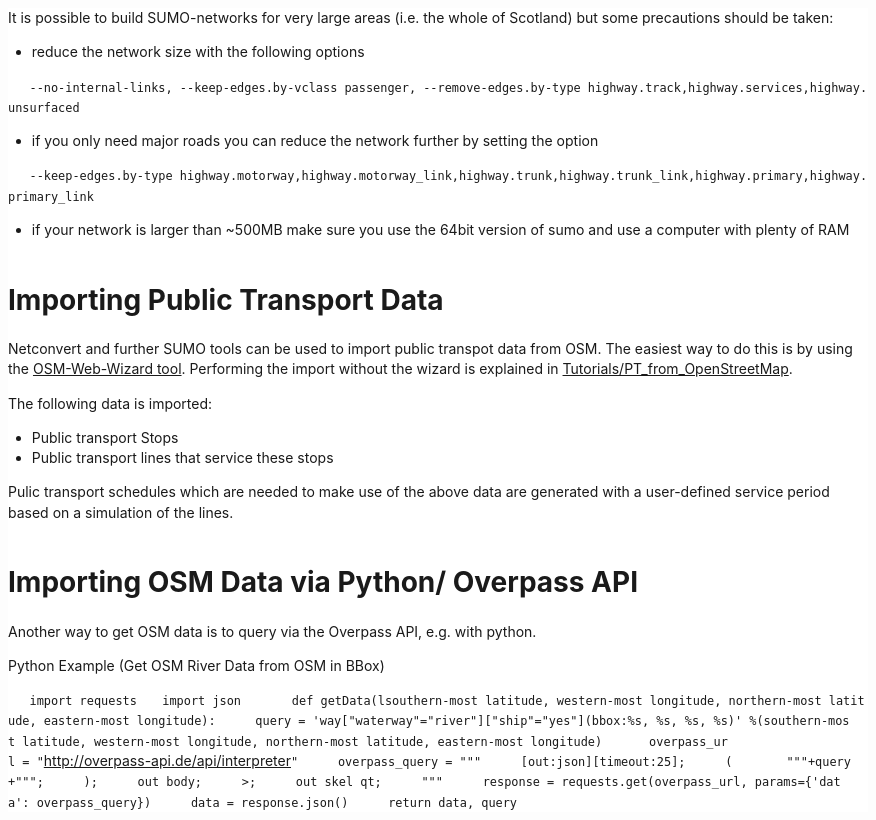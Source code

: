 It is possible to build SUMO-networks for very large areas (i.e. the
whole of Scotland) but some precautions should be taken:

  - reduce the network size with the following options

`   --no-internal-links, --keep-edges.by-vclass passenger, --remove-edges.by-type highway.track,highway.services,highway.unsurfaced`

  - if you only need major roads you can reduce the network further by
    setting the option

`   --keep-edges.by-type highway.motorway,highway.motorway_link,highway.trunk,highway.trunk_link,highway.primary,highway.primary_link`

  - if your network is larger than \~500MB make sure you use the 64bit
    version of sumo and use a computer with plenty of RAM

# Importing Public Transport Data

Netconvert and further SUMO tools can be used to import public transpot
data from OSM. The easiest way to do this is by using the
[OSM-Web-Wizard tool](Tutorials/OSMWebWizard.md). Performing the
import without the wizard is explained in
[Tutorials/PT_from_OpenStreetMap](Tutorials/PT_from_OpenStreetMap.md).

The following data is imported:

  - Public transport Stops
  - Public transport lines that service these stops

Pulic transport schedules which are needed to make use of the above data
are generated with a user-defined service period based on a simulation
of the lines.

# Importing OSM Data via Python/ Overpass API

Another way to get OSM data is to query via the Overpass API, e.g. with
python.

Python Example (Get OSM River Data from OSM in BBox)

`   import requests`
`   import json`
`   `
`   def getData(lsouthern-most latitude, western-most longitude, northern-most latitude, eastern-most longitude):`
`     query = 'way["waterway"="river"]["ship"="yes"](bbox:%s, %s, %s, %s)' %(southern-most latitude, western-most longitude, northern-most latitude, eastern-most longitude) `
`     overpass_url = "`<http://overpass-api.de/api/interpreter>`"`
`     overpass_query = """`
`     [out:json][timeout:25];`
`     (`
`       """+query+""";`
`     );`
`     out body;`
`     >;`
`     out skel qt;`
`     """`
`     response = requests.get(overpass_url, params={'data': overpass_query})`
`     data = response.json()`
`     return data, query`
